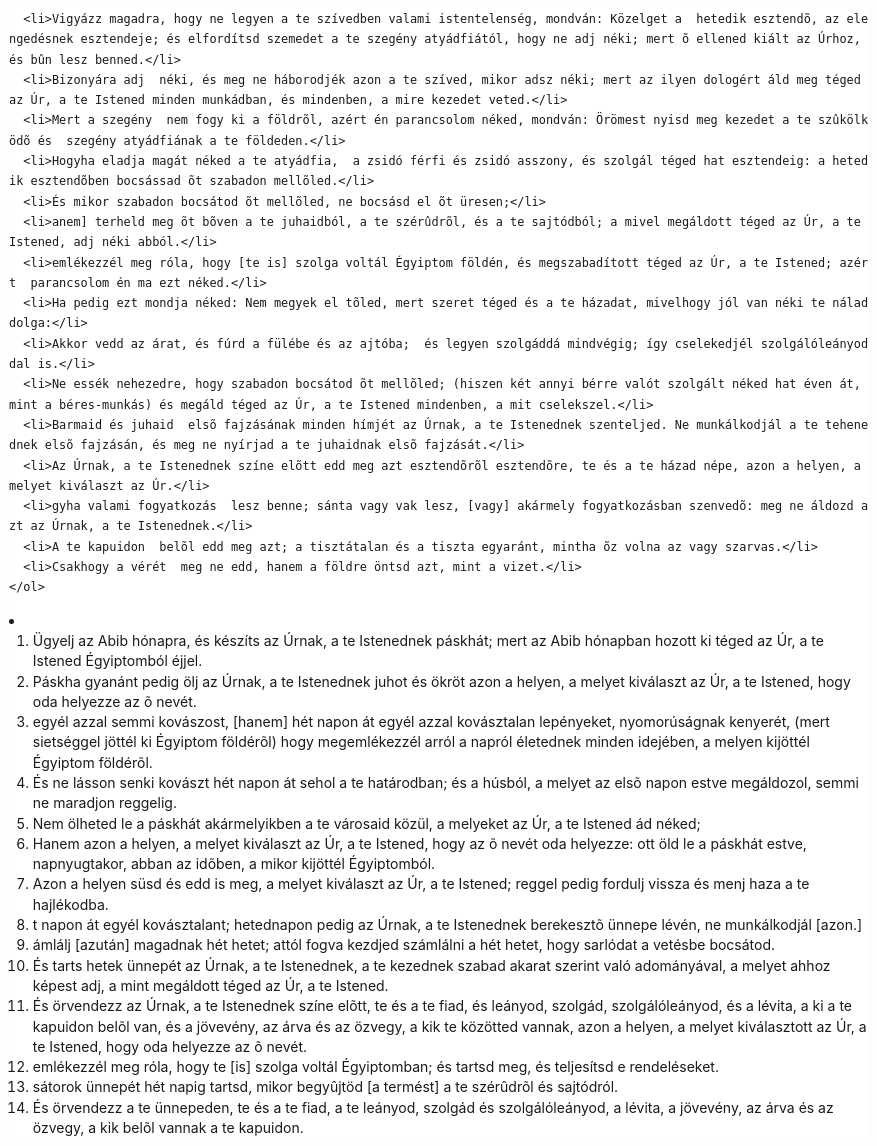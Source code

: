       <li>Vigyázz magadra, hogy ne legyen a te szívedben valami istentelenség, mondván: Közelget a  hetedik esztendõ, az elengedésnek esztendeje; és elfordítsd szemedet a te szegény atyádfiától, hogy ne adj néki; mert õ ellened kiált az Úrhoz, és bûn lesz benned.</li>
      <li>Bizonyára adj  néki, és meg ne háborodjék azon a te szíved, mikor adsz néki; mert az ilyen dologért áld meg téged az Úr, a te Istened minden munkádban, és mindenben, a mire kezedet veted.</li>
      <li>Mert a szegény  nem fogy ki a földrõl, azért én parancsolom néked, mondván: Örömest nyisd meg kezedet a te szûkölködõ és  szegény atyádfiának a te földeden.</li>
      <li>Hogyha eladja magát néked a te atyádfia,  a zsidó férfi és zsidó asszony, és szolgál téged hat esztendeig: a hetedik esztendõben bocsássad õt szabadon mellõled.</li>
      <li>És mikor szabadon bocsátod õt mellõled, ne bocsásd el õt üresen;</li>
      <li>anem] terheld meg õt bõven a te juhaidból, a te szérûdrõl, és a te sajtódból; a mivel megáldott téged az Úr, a te Istened, adj néki abból.</li>
      <li>emlékezzél meg róla, hogy [te is] szolga voltál Égyiptom földén, és megszabadított téged az Úr, a te Istened; azért  parancsolom én ma ezt néked.</li>
      <li>Ha pedig ezt mondja néked: Nem megyek el tõled, mert szeret téged és a te házadat, mivelhogy jól van néki te nálad dolga:</li>
      <li>Akkor vedd az árat, és fúrd a fülébe és az ajtóba;  és legyen szolgáddá mindvégig; így cselekedjél szolgálóleányoddal is.</li>
      <li>Ne essék nehezedre, hogy szabadon bocsátod õt mellõled; (hiszen két annyi bérre valót szolgált néked hat éven át, mint a béres-munkás) és megáld téged az Úr, a te Istened mindenben, a mit cselekszel.</li>
      <li>Barmaid és juhaid  elsõ fajzásának minden hímjét az Úrnak, a te Istenednek szenteljed. Ne munkálkodjál a te tehenednek elsõ fajzásán, és meg ne nyírjad a te juhaidnak elsõ fajzását.</li>
      <li>Az Úrnak, a te Istenednek színe elõtt edd meg azt esztendõrõl esztendõre, te és a te házad népe, azon a helyen, a melyet kiválaszt az Úr.</li>
      <li>gyha valami fogyatkozás  lesz benne; sánta vagy vak lesz, [vagy] akármely fogyatkozásban szenvedõ: meg ne áldozd azt az Úrnak, a te Istenednek.</li>
      <li>A te kapuidon  belõl edd meg azt; a tisztátalan és a tiszta egyaránt, mintha õz volna az vagy szarvas.</li>
      <li>Csakhogy a vérét  meg ne edd, hanem a földre öntsd azt, mint a vizet.</li>
    </ol>
  </li>
  <li>
    <ol>
      <li>Ügyelj az Abib hónapra, és készíts az Úrnak, a te Istenednek  páskhát; mert az Abib hónapban hozott ki téged az Úr, a te Istened Égyiptomból éjjel.</li>
      <li>Páskha gyanánt pedig ölj az Úrnak, a te Istenednek juhot és ökröt azon a helyen, a melyet kiválaszt az Úr, a te Istened, hogy oda helyezze az õ nevét.</li>
      <li>egyél azzal semmi  kovászost, [hanem] hét napon át egyél azzal kovásztalan lepényeket, nyomorúságnak kenyerét, (mert sietséggel jöttél ki Égyiptom földérõl) hogy megemlékezzél arról a napról életednek minden idejében, a melyen kijöttél Égyiptom földérõl.</li>
      <li>És ne lásson senki kovászt hét napon át sehol a te határodban; és a húsból, a melyet az elsõ napon estve megáldozol,  semmi ne maradjon reggelig.</li>
      <li>Nem ölheted le a páskhát akármelyikben a te városaid közül,  a melyeket az Úr, a te Istened ád néked;</li>
      <li>Hanem azon a helyen, a melyet kiválaszt az Úr, a te Istened, hogy az õ nevét oda helyezze: ott öld le a páskhát estve, napnyugtakor, abban az idõben, a mikor kijöttél  Égyiptomból.</li>
      <li>Azon a helyen süsd és edd is meg, a melyet kiválaszt az Úr, a te Istened; reggel pedig fordulj vissza és menj haza a te hajlékodba.</li>
      <li>t napon át egyél  kovásztalant; hetednapon pedig az Úrnak, a te Istenednek berekesztõ ünnepe lévén, ne munkálkodjál [azon.]</li>
      <li>ámlálj [azután] magadnak  hét hetet; attól fogva kezdjed számlálni a hét hetet, hogy sarlódat a vetésbe bocsátod.</li>
      <li>És tarts hetek ünnepét  az Úrnak, a te Istenednek, a te kezednek szabad akarat szerint való adományával, a melyet ahhoz képest adj, a mint megáldott téged az Úr, a te Istened.</li>
      <li>És örvendezz az Úrnak, a te Istenednek színe elõtt, te és a te fiad, és leányod, szolgád, szolgálóleányod, és a lévita, a ki a te kapuidon belõl van, és a jövevény, az árva és az özvegy, a kik te közötted vannak, azon a helyen, a melyet kiválasztott az Úr, a te Istened, hogy oda helyezze az õ nevét.</li>
      <li>emlékezzél meg róla, hogy te [is] szolga voltál  Égyiptomban; és tartsd meg, és teljesítsd e rendeléseket.</li>
      <li>sátorok ünnepét hét napig tartsd, mikor begyûjtöd [a termést] a te szérûdrõl és sajtódról.</li>
      <li>És örvendezz a te ünnepeden, te és a te fiad, a te leányod, szolgád és szolgálóleányod, a lévita, a jövevény, az árva és az özvegy, a kik belõl vannak a te kapuidon.</li>